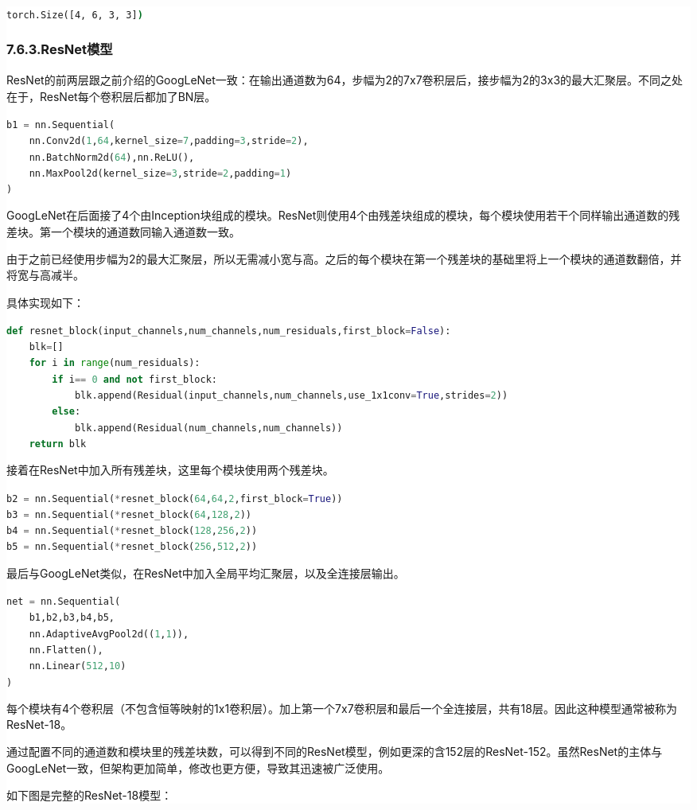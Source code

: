 ```cmd
torch.Size([4, 6, 3, 3])
```

### 7.6.3.ResNet模型

ResNet的前两层跟之前介绍的GoogLeNet一致：在输出通道数为64，步幅为2的7x7卷积层后，接步幅为2的3x3的最大汇聚层。不同之处在于，ResNet每个卷积层后都加了BN层。

```python
b1 = nn.Sequential(
    nn.Conv2d(1,64,kernel_size=7,padding=3,stride=2),
    nn.BatchNorm2d(64),nn.ReLU(),
    nn.MaxPool2d(kernel_size=3,stride=2,padding=1)
)
```

GoogLeNet在后面接了4个由Inception块组成的模块。ResNet则使用4个由残差块组成的模块，每个模块使用若干个同样输出通道数的残差块。第一个模块的通道数同输入通道数一致。

由于之前已经使用步幅为2的最大汇聚层，所以无需减小宽与高。之后的每个模块在第一个残差块的基础里将上一个模块的通道数翻倍，并将宽与高减半。

具体实现如下：

```python
def resnet_block(input_channels,num_channels,num_residuals,first_block=False):
    blk=[]
    for i in range(num_residuals):
        if i== 0 and not first_block:
            blk.append(Residual(input_channels,num_channels,use_1x1conv=True,strides=2))
        else:
            blk.append(Residual(num_channels,num_channels))
    return blk       
```

接着在ResNet中加入所有残差块，这里每个模块使用两个残差块。

```python
b2 = nn.Sequential(*resnet_block(64,64,2,first_block=True))
b3 = nn.Sequential(*resnet_block(64,128,2))
b4 = nn.Sequential(*resnet_block(128,256,2))
b5 = nn.Sequential(*resnet_block(256,512,2))
```

最后与GoogLeNet类似，在ResNet中加入全局平均汇聚层，以及全连接层输出。

```python
net = nn.Sequential(
    b1,b2,b3,b4,b5,
    nn.AdaptiveAvgPool2d((1,1)),
    nn.Flatten(),
    nn.Linear(512,10)
)
```

每个模块有4个卷积层（不包含恒等映射的1x1卷积层）。加上第一个7x7卷积层和最后一个全连接层，共有18层。因此这种模型通常被称为ResNet-18。

通过配置不同的通道数和模块里的残差块数，可以得到不同的ResNet模型，例如更深的含152层的ResNet-152。虽然ResNet的主体与GoogLeNet一致，但架构更加简单，修改也更方便，导致其迅速被广泛使用。

如下图是完整的ResNet-18模型：

